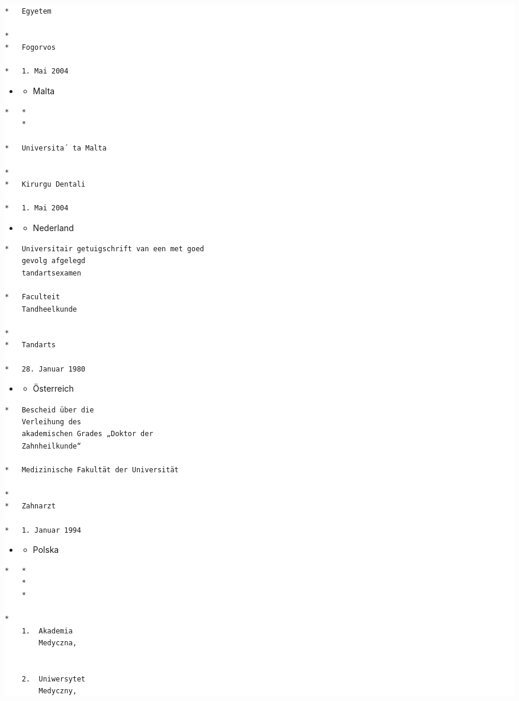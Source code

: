     *   Egyetem

    *
    *   Fogorvos

    *   1. Mai 2004


*    *   Malta

    *   *
        *

    *   Universita´ ta Malta

    *
    *   Kirurgu Dentali

    *   1. Mai 2004


*    *   Nederland

    *   Universitair getuigschrift van een met goed
        gevolg afgelegd
        tandartsexamen

    *   Faculteit
        Tandheelkunde

    *
    *   Tandarts

    *   28. Januar 1980


*    *   Österreich

    *   Bescheid über die
        Verleihung des
        akademischen Grades „Doktor der
        Zahnheilkunde“

    *   Medizinische Fakultät der Universität

    *
    *   Zahnarzt

    *   1. Januar 1994


*    *   Polska

    *   *
        *
        *

    *
        1.  Akademia
            Medyczna,


        2.  Uniwersytet
            Medyczny,
